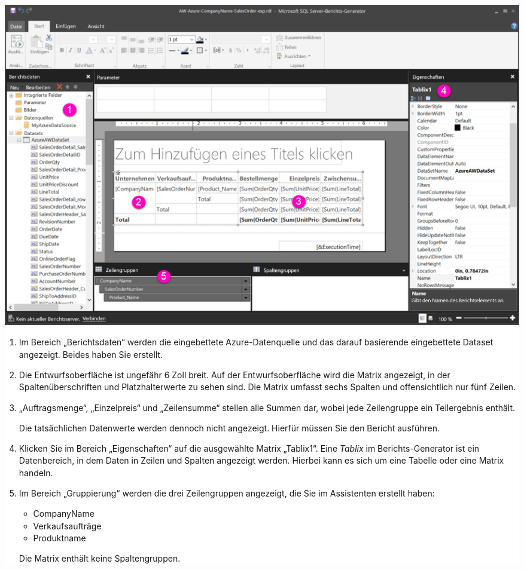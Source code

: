 ![Die Ergebnisse des Matrix-Assistenten](media/paginated-reports-quickstart-aw/power-bi-paginated-wizard-results.png)

1. Im Bereich „Berichtsdaten“ werden die eingebettete Azure-Datenquelle und das darauf basierende eingebettete Dataset angezeigt. Beides haben Sie erstellt. 

2. Die Entwurfsoberfläche ist ungefähr 6 Zoll breit. Auf der Entwurfsoberfläche wird die Matrix angezeigt, in der Spaltenüberschriften und Platzhalterwerte zu sehen sind. Die Matrix umfasst sechs Spalten und offensichtlich nur fünf Zeilen. 

3. „Auftragsmenge“, „Einzelpreis“ und „Zeilensumme“ stellen alle Summen dar, wobei jede Zeilengruppe ein Teilergebnis enthält. 

    Die tatsächlichen Datenwerte werden dennoch nicht angezeigt. Hierfür müssen Sie den Bericht ausführen.

4. Klicken Sie im Bereich „Eigenschaften“ auf die ausgewählte Matrix „Tablix1“. Eine *Tablix* im Berichts-Generator ist ein Datenbereich, in dem Daten in Zeilen und Spalten angezeigt werden. Hierbei kann es sich um eine Tabelle oder eine Matrix handeln.

5. Im Bereich „Gruppierung“ werden die drei Zeilengruppen angezeigt, die Sie im Assistenten erstellt haben: 

    - CompanyName
    - Verkaufsaufträge
    - Produktname

    Die Matrix enthält keine Spaltengruppen.
